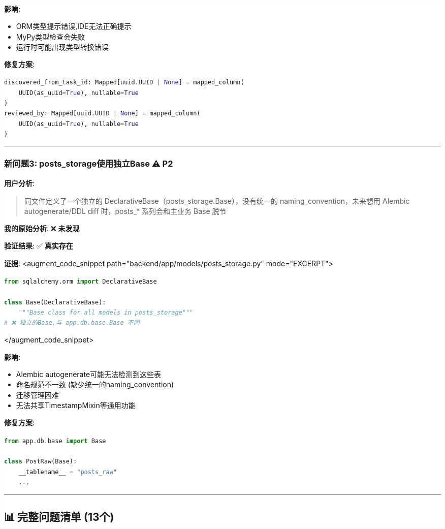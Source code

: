 **影响**:
- ORM类型提示错误,IDE无法正确提示
- MyPy类型检查会失败
- 运行时可能出现类型转换错误

**修复方案**:
```python
discovered_from_task_id: Mapped[uuid.UUID | None] = mapped_column(
    UUID(as_uuid=True), nullable=True
)
reviewed_by: Mapped[uuid.UUID | None] = mapped_column(
    UUID(as_uuid=True), nullable=True
)
```

---

### 新问题3: posts_storage使用独立Base ⚠️ P2

**用户分析**:
> 同文件定义了一个独立的 DeclarativeBase（posts_storage.Base），没有统一的 naming_convention，未来想用 Alembic autogenerate/DDL diff 时，posts_* 系列会和主业务 Base 脱节

**我的原始分析**: ❌ **未发现**

**验证结果**: ✅ **真实存在**

**证据**:
<augment_code_snippet path="backend/app/models/posts_storage.py" mode="EXCERPT">
````python
from sqlalchemy.orm import DeclarativeBase

class Base(DeclarativeBase):
    """Base class for all models in posts_storage"""
# ❌ 独立的Base,与 app.db.base.Base 不同
````
</augment_code_snippet>

**影响**:
- Alembic autogenerate可能无法检测到这些表
- 命名规范不一致 (缺少统一的naming_convention)
- 迁移管理困难
- 无法共享TimestampMixin等通用功能

**修复方案**:
```python
from app.db.base import Base

class PostRaw(Base):
    __tablename__ = "posts_raw"
    ...
```

---

## 📊 完整问题清单 (13个)
